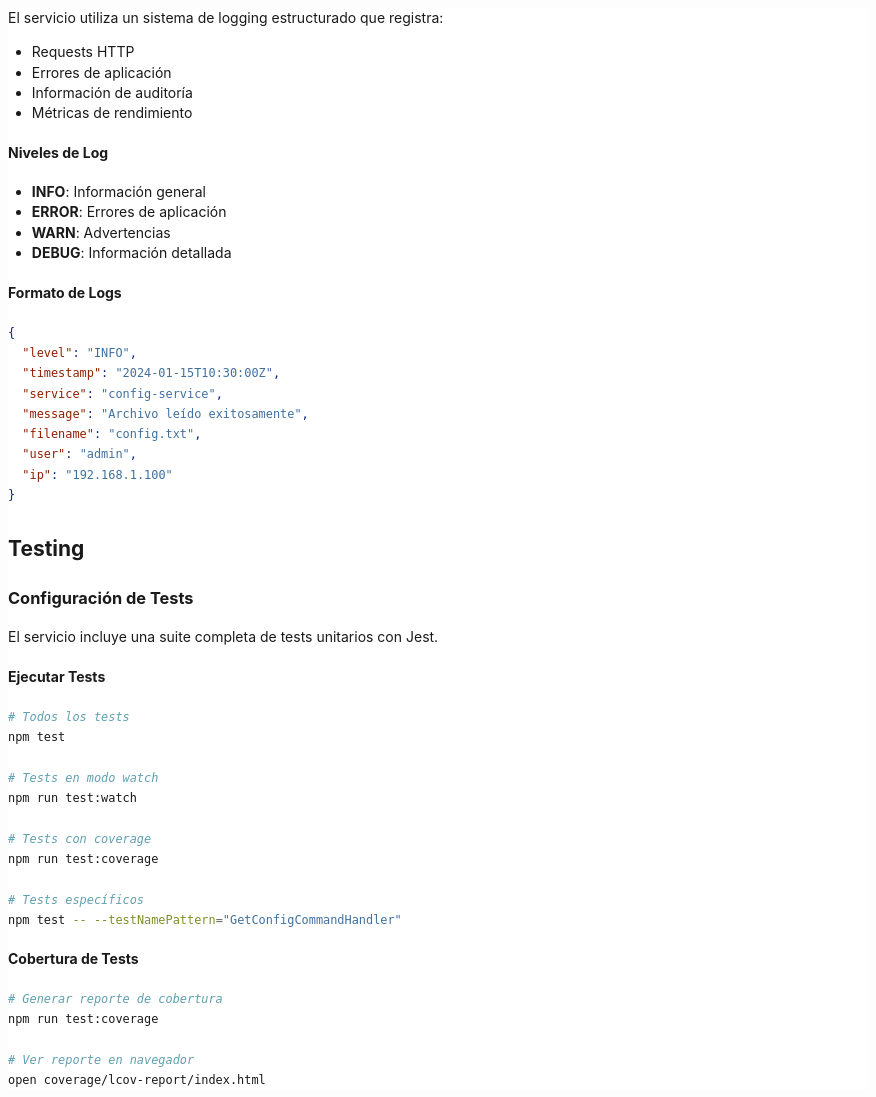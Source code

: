 El servicio utiliza un sistema de logging estructurado que registra:
- Requests HTTP
- Errores de aplicación
- Información de auditoría
- Métricas de rendimiento

#### Niveles de Log
- **INFO**: Información general
- **ERROR**: Errores de aplicación
- **WARN**: Advertencias
- **DEBUG**: Información detallada

#### Formato de Logs
```json
{
  "level": "INFO",
  "timestamp": "2024-01-15T10:30:00Z",
  "service": "config-service",
  "message": "Archivo leído exitosamente",
  "filename": "config.txt",
  "user": "admin",
  "ip": "192.168.1.100"
}
```

## Testing

### Configuración de Tests

El servicio incluye una suite completa de tests unitarios con Jest.

#### Ejecutar Tests
```bash
# Todos los tests
npm test

# Tests en modo watch
npm run test:watch

# Tests con coverage
npm run test:coverage

# Tests específicos
npm test -- --testNamePattern="GetConfigCommandHandler"
```

#### Cobertura de Tests
```bash
# Generar reporte de cobertura
npm run test:coverage

# Ver reporte en navegador
open coverage/lcov-report/index.html
```
